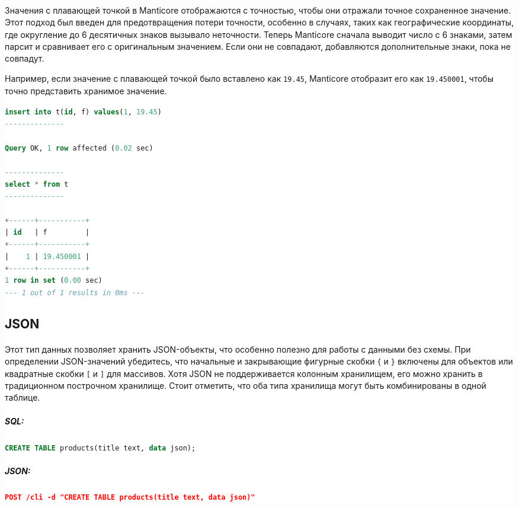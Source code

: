 

Значения с плавающей точкой в Manticore отображаются с точностью, чтобы они отражали точное сохраненное значение. Этот подход был введен для предотвращения потери точности, особенно в случаях, таких как географические координаты, где округление до 6 десятичных знаков вызывало неточности.
Теперь Manticore сначала выводит число с 6 знаками, затем парсит и сравнивает его с оригинальным значением. Если они не совпадают, добавляются дополнительные знаки, пока не совпадут.

Например, если значение с плавающей точкой было вставлено как `19.45`, Manticore отобразит его как `19.450001`, чтобы точно представить хранимое значение.


```sql
insert into t(id, f) values(1, 19.45)
--------------

Query OK, 1 row affected (0.02 sec)

--------------
select * from t
--------------

+------+-----------+
| id   | f         |
+------+-----------+
|    1 | 19.450001 |
+------+-----------+
1 row in set (0.00 sec)
--- 1 out of 1 results in 0ms ---
```




## JSON



Этот тип данных позволяет хранить JSON-объекты, что особенно полезно для работы с данными без схемы. При определении JSON-значений убедитесь, что начальные и закрывающие фигурные скобки `{` и `}` включены для объектов или квадратные скобки `[` и `]` для массивов. Хотя JSON не поддерживается колонным хранилищем, его можно хранить в традиционном построчном хранилище. Стоит отметить, что оба типа хранилища могут быть комбинированы в одной таблице.


##### SQL:


```sql
CREATE TABLE products(title text, data json);
```

##### JSON:



```JSON
POST /cli -d "CREATE TABLE products(title text, data json)"
```

